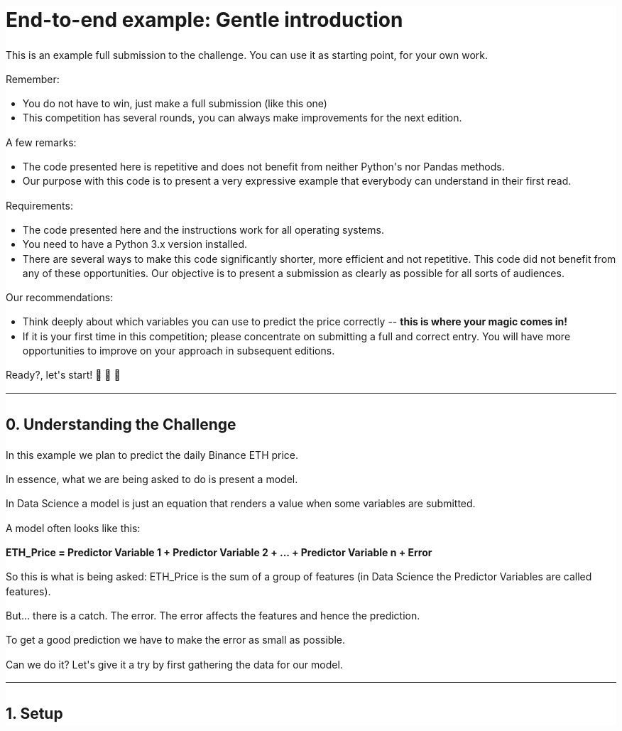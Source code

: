 # End-to-end example: Gentle introduction

This is an example full submission to the challenge. You can use it as starting point, for your own work.

Remember:
-  You do not have to win, just make a full submission (like this one)
-  This competition has several rounds, you can always make improvements for the next edition.

A few remarks:
- The code presented here is repetitive and does not benefit from neither Python's nor Pandas methods.
- Our purpose with this code is to present a very expressive example that everybody can understand in their first read.

Requirements:
- The code presented here and the instructions work for all operating systems.
- You need to have a Python 3.x version installed.
- There are several ways to make this code significantly shorter, more efficient and not repetitive. This code did not benefit from any of these opportunities. Our objective is to present a submission as clearly as possible for all sorts of audiences.

Our recommendations:
- Think deeply about which variables you can use to predict the price correctly -- **this is where your magic comes in!**
- If it is your first time in this competition; please concentrate on submitting a full and correct entry. You will have more opportunities to improve on your approach in subsequent editions.

Ready?, let's start! :rocket: :rocket: :rocket:

---

## 0. Understanding the Challenge

In this example we plan to predict the daily Binance ETH price.

In essence, what we are being asked to do is present a model.

In Data Science a model is just an equation that renders a value when some variables are submitted.

A model often looks like this:

**ETH_Price = Predictor Variable 1 + Predictor Variable 2 + ... + Predictor Variable n + Error**

So this is what is being asked: ETH_Price is the sum of a group of features (in Data Science the Predictor Variables are called features).

But... there is a catch. The error. The error affects the features and hence the prediction.

To get a good prediction we have to make the error as small as possible.

Can we do it? Let's give it a try by first gathering the data for our model.

---

## 1. Setup
